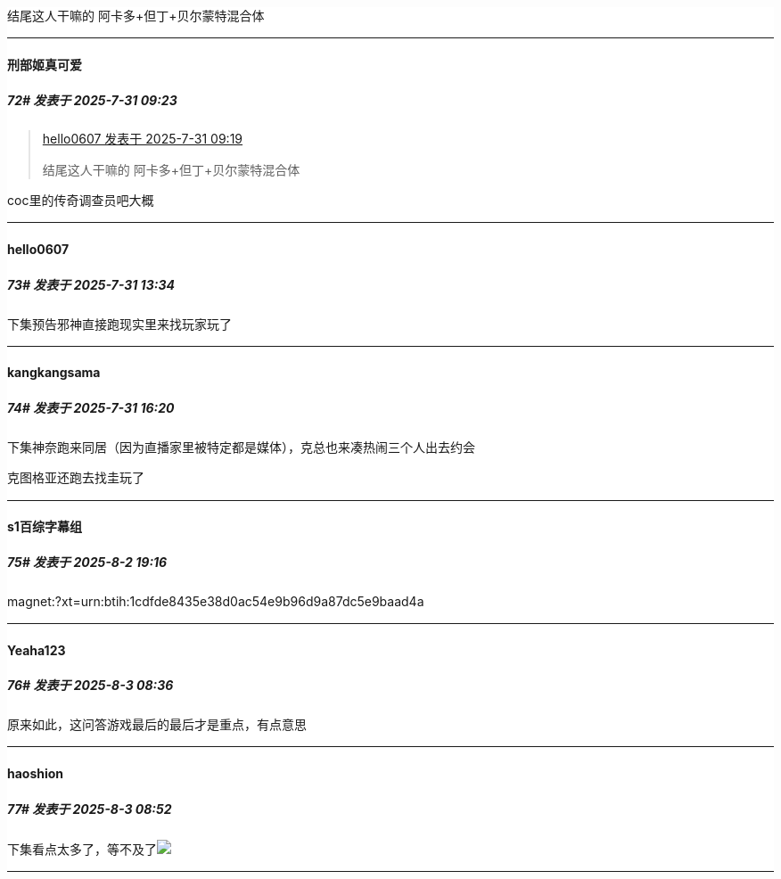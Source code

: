 结尾这人干嘛的 阿卡多+但丁+贝尔蒙特混合体


*****

####  刑部姬真可爱  
##### 72#       发表于 2025-7-31 09:23

<blockquote><a href="httphttps://stage1st.com/2b/forum.php?mod=redirect&amp;goto=findpost&amp;pid=68188239&amp;ptid=2210297" target="_blank">hello0607 发表于 2025-7-31 09:19</a>

结尾这人干嘛的 阿卡多+但丁+贝尔蒙特混合体</blockquote>
coc里的传奇调查员吧大概


*****

####  hello0607  
##### 73#       发表于 2025-7-31 13:34

下集预告邪神直接跑现实里来找玩家玩了 


*****

####  kangkangsama  
##### 74#       发表于 2025-7-31 16:20

下集神奈跑来同居（因为直播家里被特定都是媒体），克总也来凑热闹三个人出去约会

克图格亚还跑去找圭玩了


*****

####  s1百综字幕组  
##### 75#       发表于 2025-8-2 19:16

magnet:?xt=urn:btih:1cdfde8435e38d0ac54e9b96d9a87dc5e9baad4a


*****

####  Yeaha123  
##### 76#       发表于 2025-8-3 08:36

原来如此，这问答游戏最后的最后才是重点，有点意思


*****

####  haoshion  
##### 77#       发表于 2025-8-3 08:52

下集看点太多了，等不及了<img src="https://static.stage1st.com/image/smiley/face2017/076.png" referrerpolicy="no-referrer">


*****
